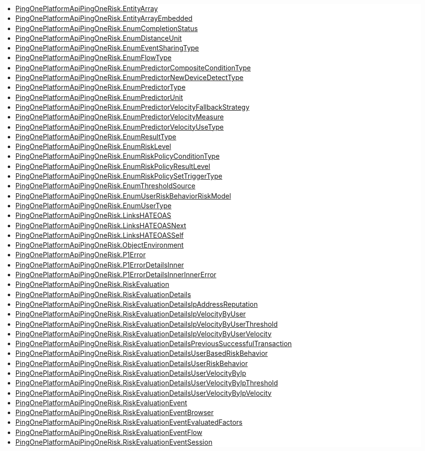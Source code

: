  - [PingOnePlatformApiPingOneRisk.EntityArray](docs/EntityArray.md)
 - [PingOnePlatformApiPingOneRisk.EntityArrayEmbedded](docs/EntityArrayEmbedded.md)
 - [PingOnePlatformApiPingOneRisk.EnumCompletionStatus](docs/EnumCompletionStatus.md)
 - [PingOnePlatformApiPingOneRisk.EnumDistanceUnit](docs/EnumDistanceUnit.md)
 - [PingOnePlatformApiPingOneRisk.EnumEventSharingType](docs/EnumEventSharingType.md)
 - [PingOnePlatformApiPingOneRisk.EnumFlowType](docs/EnumFlowType.md)
 - [PingOnePlatformApiPingOneRisk.EnumPredictorCompositeConditionType](docs/EnumPredictorCompositeConditionType.md)
 - [PingOnePlatformApiPingOneRisk.EnumPredictorNewDeviceDetectType](docs/EnumPredictorNewDeviceDetectType.md)
 - [PingOnePlatformApiPingOneRisk.EnumPredictorType](docs/EnumPredictorType.md)
 - [PingOnePlatformApiPingOneRisk.EnumPredictorUnit](docs/EnumPredictorUnit.md)
 - [PingOnePlatformApiPingOneRisk.EnumPredictorVelocityFallbackStrategy](docs/EnumPredictorVelocityFallbackStrategy.md)
 - [PingOnePlatformApiPingOneRisk.EnumPredictorVelocityMeasure](docs/EnumPredictorVelocityMeasure.md)
 - [PingOnePlatformApiPingOneRisk.EnumPredictorVelocityUseType](docs/EnumPredictorVelocityUseType.md)
 - [PingOnePlatformApiPingOneRisk.EnumResultType](docs/EnumResultType.md)
 - [PingOnePlatformApiPingOneRisk.EnumRiskLevel](docs/EnumRiskLevel.md)
 - [PingOnePlatformApiPingOneRisk.EnumRiskPolicyConditionType](docs/EnumRiskPolicyConditionType.md)
 - [PingOnePlatformApiPingOneRisk.EnumRiskPolicyResultLevel](docs/EnumRiskPolicyResultLevel.md)
 - [PingOnePlatformApiPingOneRisk.EnumRiskPolicySetTriggerType](docs/EnumRiskPolicySetTriggerType.md)
 - [PingOnePlatformApiPingOneRisk.EnumThresholdSource](docs/EnumThresholdSource.md)
 - [PingOnePlatformApiPingOneRisk.EnumUserRiskBehaviorRiskModel](docs/EnumUserRiskBehaviorRiskModel.md)
 - [PingOnePlatformApiPingOneRisk.EnumUserType](docs/EnumUserType.md)
 - [PingOnePlatformApiPingOneRisk.LinksHATEOAS](docs/LinksHATEOAS.md)
 - [PingOnePlatformApiPingOneRisk.LinksHATEOASNext](docs/LinksHATEOASNext.md)
 - [PingOnePlatformApiPingOneRisk.LinksHATEOASSelf](docs/LinksHATEOASSelf.md)
 - [PingOnePlatformApiPingOneRisk.ObjectEnvironment](docs/ObjectEnvironment.md)
 - [PingOnePlatformApiPingOneRisk.P1Error](docs/P1Error.md)
 - [PingOnePlatformApiPingOneRisk.P1ErrorDetailsInner](docs/P1ErrorDetailsInner.md)
 - [PingOnePlatformApiPingOneRisk.P1ErrorDetailsInnerInnerError](docs/P1ErrorDetailsInnerInnerError.md)
 - [PingOnePlatformApiPingOneRisk.RiskEvaluation](docs/RiskEvaluation.md)
 - [PingOnePlatformApiPingOneRisk.RiskEvaluationDetails](docs/RiskEvaluationDetails.md)
 - [PingOnePlatformApiPingOneRisk.RiskEvaluationDetailsIpAddressReputation](docs/RiskEvaluationDetailsIpAddressReputation.md)
 - [PingOnePlatformApiPingOneRisk.RiskEvaluationDetailsIpVelocityByUser](docs/RiskEvaluationDetailsIpVelocityByUser.md)
 - [PingOnePlatformApiPingOneRisk.RiskEvaluationDetailsIpVelocityByUserThreshold](docs/RiskEvaluationDetailsIpVelocityByUserThreshold.md)
 - [PingOnePlatformApiPingOneRisk.RiskEvaluationDetailsIpVelocityByUserVelocity](docs/RiskEvaluationDetailsIpVelocityByUserVelocity.md)
 - [PingOnePlatformApiPingOneRisk.RiskEvaluationDetailsPreviousSuccessfulTransaction](docs/RiskEvaluationDetailsPreviousSuccessfulTransaction.md)
 - [PingOnePlatformApiPingOneRisk.RiskEvaluationDetailsUserBasedRiskBehavior](docs/RiskEvaluationDetailsUserBasedRiskBehavior.md)
 - [PingOnePlatformApiPingOneRisk.RiskEvaluationDetailsUserRiskBehavior](docs/RiskEvaluationDetailsUserRiskBehavior.md)
 - [PingOnePlatformApiPingOneRisk.RiskEvaluationDetailsUserVelocityByIp](docs/RiskEvaluationDetailsUserVelocityByIp.md)
 - [PingOnePlatformApiPingOneRisk.RiskEvaluationDetailsUserVelocityByIpThreshold](docs/RiskEvaluationDetailsUserVelocityByIpThreshold.md)
 - [PingOnePlatformApiPingOneRisk.RiskEvaluationDetailsUserVelocityByIpVelocity](docs/RiskEvaluationDetailsUserVelocityByIpVelocity.md)
 - [PingOnePlatformApiPingOneRisk.RiskEvaluationEvent](docs/RiskEvaluationEvent.md)
 - [PingOnePlatformApiPingOneRisk.RiskEvaluationEventBrowser](docs/RiskEvaluationEventBrowser.md)
 - [PingOnePlatformApiPingOneRisk.RiskEvaluationEventEvaluatedFactors](docs/RiskEvaluationEventEvaluatedFactors.md)
 - [PingOnePlatformApiPingOneRisk.RiskEvaluationEventFlow](docs/RiskEvaluationEventFlow.md)
 - [PingOnePlatformApiPingOneRisk.RiskEvaluationEventSession](docs/RiskEvaluationEventSession.md)